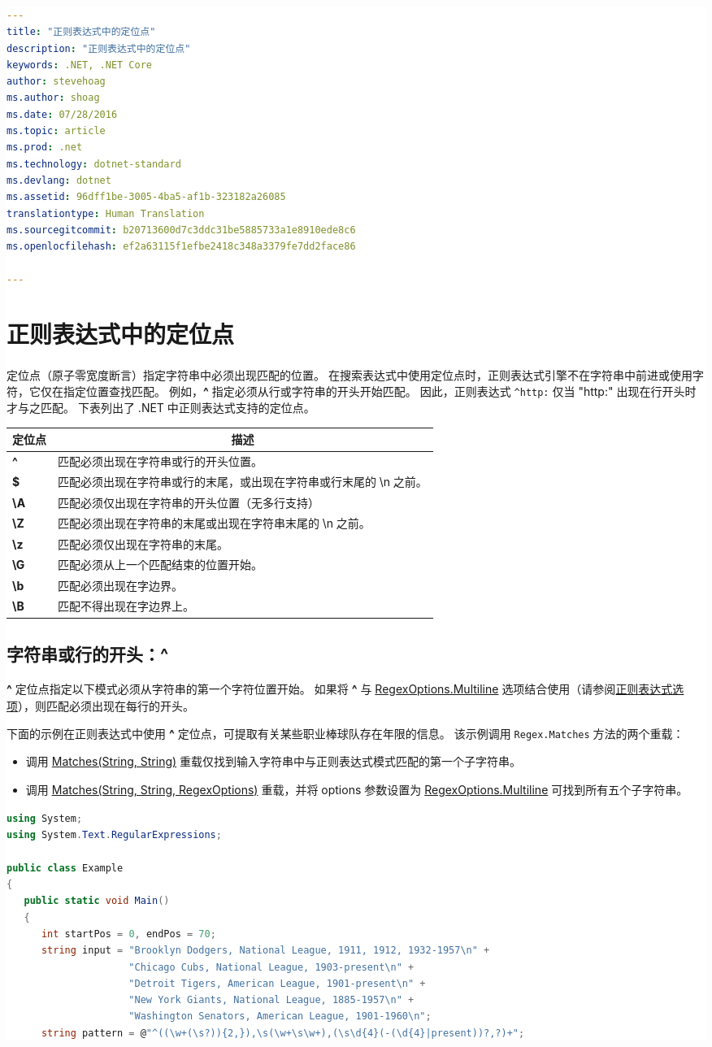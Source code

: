 ```yaml
---
title: "正则表达式中的定位点"
description: "正则表达式中的定位点"
keywords: .NET, .NET Core
author: stevehoag
ms.author: shoag
ms.date: 07/28/2016
ms.topic: article
ms.prod: .net
ms.technology: dotnet-standard
ms.devlang: dotnet
ms.assetid: 96dff1be-3005-4ba5-af1b-323182a26085
translationtype: Human Translation
ms.sourcegitcommit: b20713600d7c3ddc31be5885733a1e8910ede8c6
ms.openlocfilehash: ef2a63115f1efbe2418c348a3379fe7dd2face86

---
```


# <a name="anchors-in-regular-expressions"></a>正则表达式中的定位点

定位点（原子零宽度断言）指定字符串中必须出现匹配的位置。 在搜索表达式中使用定位点时，正则表达式引擎不在字符串中前进或使用字符，它仅在指定位置查找匹配。 例如，**^** 指定必须从行或字符串的开头开始匹配。 因此，正则表达式 `^http:` 仅当 "http:" 出现在行开头时才与之匹配。 下表列出了 .NET 中正则表达式支持的定位点。 

定位点 | 描述
------ | ----------- 
**^** | 匹配必须出现在字符串或行的开头位置。
**$** | 匹配必须出现在字符串或行的末尾，或出现在字符串或行末尾的 \n 之前。
**\A** | 匹配必须仅出现在字符串的开头位置（无多行支持）
**\Z** | 匹配必须出现在字符串的末尾或出现在字符串末尾的 \n 之前。
**\z** | 匹配必须仅出现在字符串的末尾。 
**\G** | 匹配必须从上一个匹配结束的位置开始。
**\b** | 匹配必须出现在字边界。
**\B** | 匹配不得出现在字边界上。
 
## <a name="start-of-string-or-line-"></a>字符串或行的开头：^

**^** 定位点指定以下模式必须从字符串的第一个字符位置开始。 如果将 **^** 与 [RegexOptions.Multiline](xref:System.Text.RegularExpressions.RegexOptions.Multiline) 选项结合使用（请参阅[正则表达式选项](options.md)），则匹配必须出现在每行的开头。

下面的示例在正则表达式中使用 **^** 定位点，可提取有关某些职业棒球队存在年限的信息。 该示例调用 `Regex.Matches` 方法的两个重载： 

* 调用 [Matches(String, String)](xref:System.Text.RegularExpressions.Regex.Matches(System.String,System.String)) 重载仅找到输入字符串中与正则表达式模式匹配的第一个子字符串。 

* 调用 [Matches(String, String, RegexOptions)](xref:System.Text.RegularExpressions.Regex.Matches(System.String,System.String,System.Text.RegularExpressions.RegexOptions)) 重载，并将 options 参数设置为 [RegexOptions.Multiline](xref:System.Text.RegularExpressions.RegexOptions.Multiline) 可找到所有五个子字符串。

```csharp
using System;
using System.Text.RegularExpressions;

public class Example
{
   public static void Main()
   {
      int startPos = 0, endPos = 70;
      string input = "Brooklyn Dodgers, National League, 1911, 1912, 1932-1957\n" +
                     "Chicago Cubs, National League, 1903-present\n" + 
                     "Detroit Tigers, American League, 1901-present\n" + 
                     "New York Giants, National League, 1885-1957\n" +  
                     "Washington Senators, American League, 1901-1960\n";   
      string pattern = @"^((\w+(\s?)){2,}),\s(\w+\s\w+),(\s\d{4}(-(\d{4}|present))?,?)+";
```